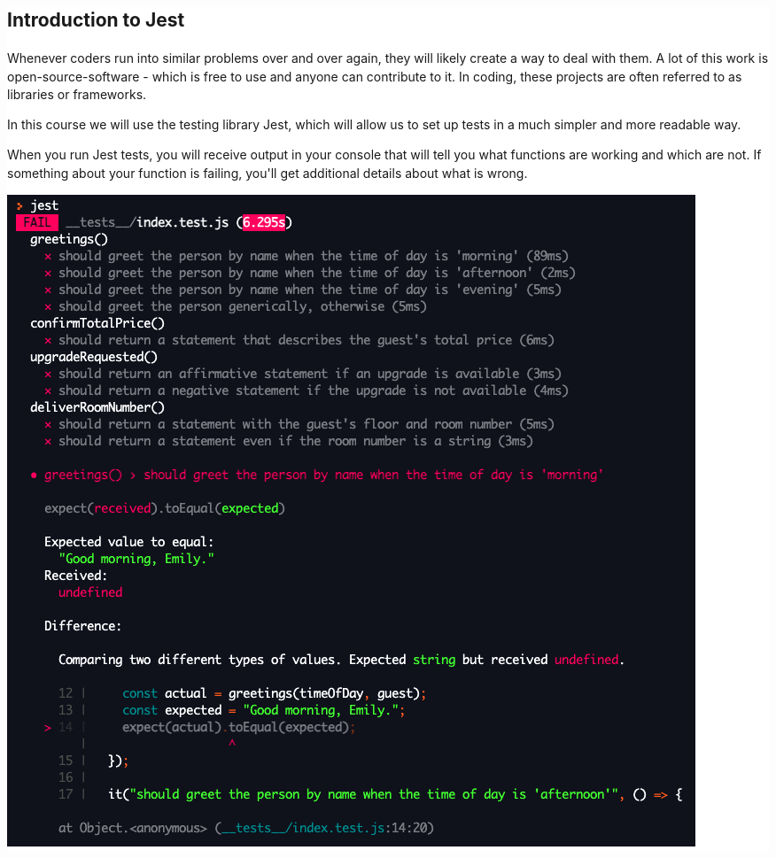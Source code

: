 ## Introduction to Jest

Whenever coders run into similar problems over and over again, they will likely create a way to deal with them. A lot of this work is open-source-software - which is free to use and anyone can contribute to it. In coding, these projects are often referred to as libraries or frameworks.

In this course we will use the testing library Jest, which will allow us to set up tests in a much simpler and more readable way.

When you run Jest tests, you will receive output in your console that will tell you what functions are working and which are not. If something about your function is failing, you'll get additional details about what is wrong.

![Image of Jest test failures](./assets/jest-failures.png)
